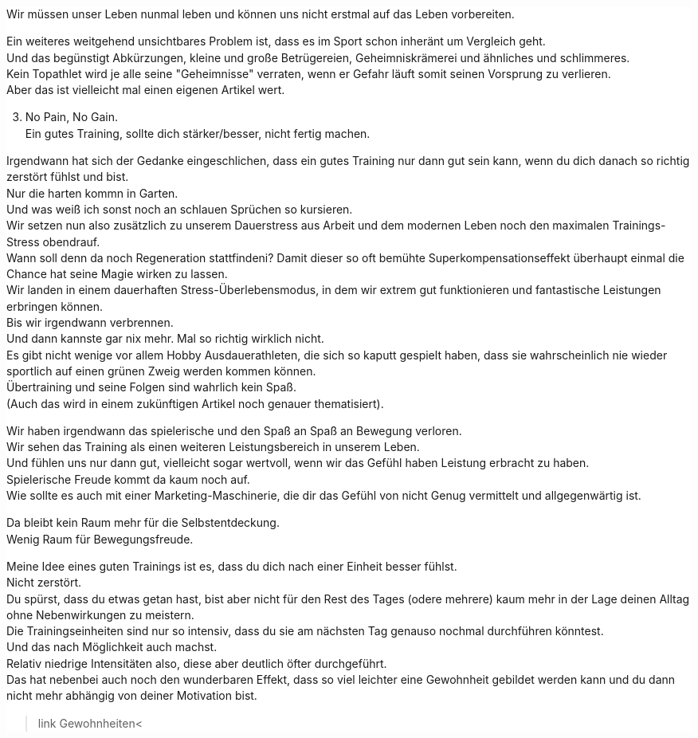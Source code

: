 
Wir müssen unser Leben nunmal leben und können uns nicht erstmal auf das Leben vorbereiten.  

Ein weiteres weitgehend unsichtbares Problem ist, dass es im Sport schon inheränt um Vergleich geht.  
Und das begünstigt Abkürzungen, kleine und große Betrügereien, Geheimniskrämerei und ähnliches und schlimmeres.  
Kein Topathlet wird je alle seine "Geheimnisse" verraten, wenn er Gefahr läuft somit seinen Vorsprung zu verlieren.  
Aber das ist vielleicht mal einen eigenen Artikel wert.  

3. No Pain, No Gain.  
Ein gutes Training, sollte dich stärker/besser, nicht fertig machen.  

Irgendwann hat sich der Gedanke eingeschlichen, dass ein gutes Training nur dann gut sein kann, wenn du dich danach so richtig zerstört fühlst und bist.  
Nur die harten kommn in Garten.  
Und was weiß ich sonst noch an schlauen Sprüchen so kursieren.  
Wir setzen nun also zusätzlich zu unserem Dauerstress aus Arbeit und dem modernen Leben noch den maximalen Trainings-Stress obendrauf.  
Wann soll denn da noch Regeneration stattfindeni?  Damit dieser so oft bemühte Superkompensationseffekt überhaupt einmal die Chance hat seine Magie wirken zu lassen.  
Wir landen in einem dauerhaften Stress-Überlebensmodus, in dem wir extrem gut funktionieren und fantastische Leistungen erbringen können.  
Bis wir irgendwann verbrennen.  
Und dann kannste gar nix mehr.  Mal so richtig wirklich nicht.  
Es gibt nicht wenige vor allem Hobby Ausdauerathleten, die sich so kaputt gespielt haben, dass sie wahrscheinlich nie wieder sportlich auf einen grünen Zweig werden kommen können.   
Übertraining und seine Folgen sind wahrlich kein Spaß.  
(Auch das wird in einem zukünftigen Artikel noch genauer thematisiert).  


Wir haben irgendwann das spielerische und den Spaß an Spaß an Bewegung verloren.  
Wir sehen das Training als einen weiteren Leistungsbereich in unserem Leben.  
Und fühlen uns nur dann gut, vielleicht sogar wertvoll, wenn wir das Gefühl haben Leistung erbracht zu haben.  
Spielerische Freude kommt da kaum noch auf.  
Wie sollte es auch mit einer Marketing-Maschinerie, die dir das Gefühl von nicht Genug vermittelt und allgegenwärtig ist.  

Da bleibt kein Raum mehr für die Selbstentdeckung.  
Wenig Raum für Bewegungsfreude.  

Meine Idee eines guten Trainings ist es, dass du dich nach einer Einheit besser fühlst.  
Nicht zerstört.  
Du spürst, dass du etwas getan hast, bist aber nicht für den Rest des Tages (odere mehrere) kaum mehr in der Lage deinen Alltag ohne Nebenwirkungen zu meistern.  
Die Trainingseinheiten sind nur so intensiv, dass du sie am nächsten Tag genauso nochmal durchführen könntest.  
Und das nach Möglichkeit auch machst.  
Relativ niedrige Intensitäten also, diese aber deutlich öfter durchgeführt.  
Das hat nebenbei auch noch den wunderbaren Effekt, dass so viel leichter eine Gewohnheit gebildet werden kann und du dann nicht mehr abhängig von deiner Motivation bist.  
>link Gewohnheiten<
